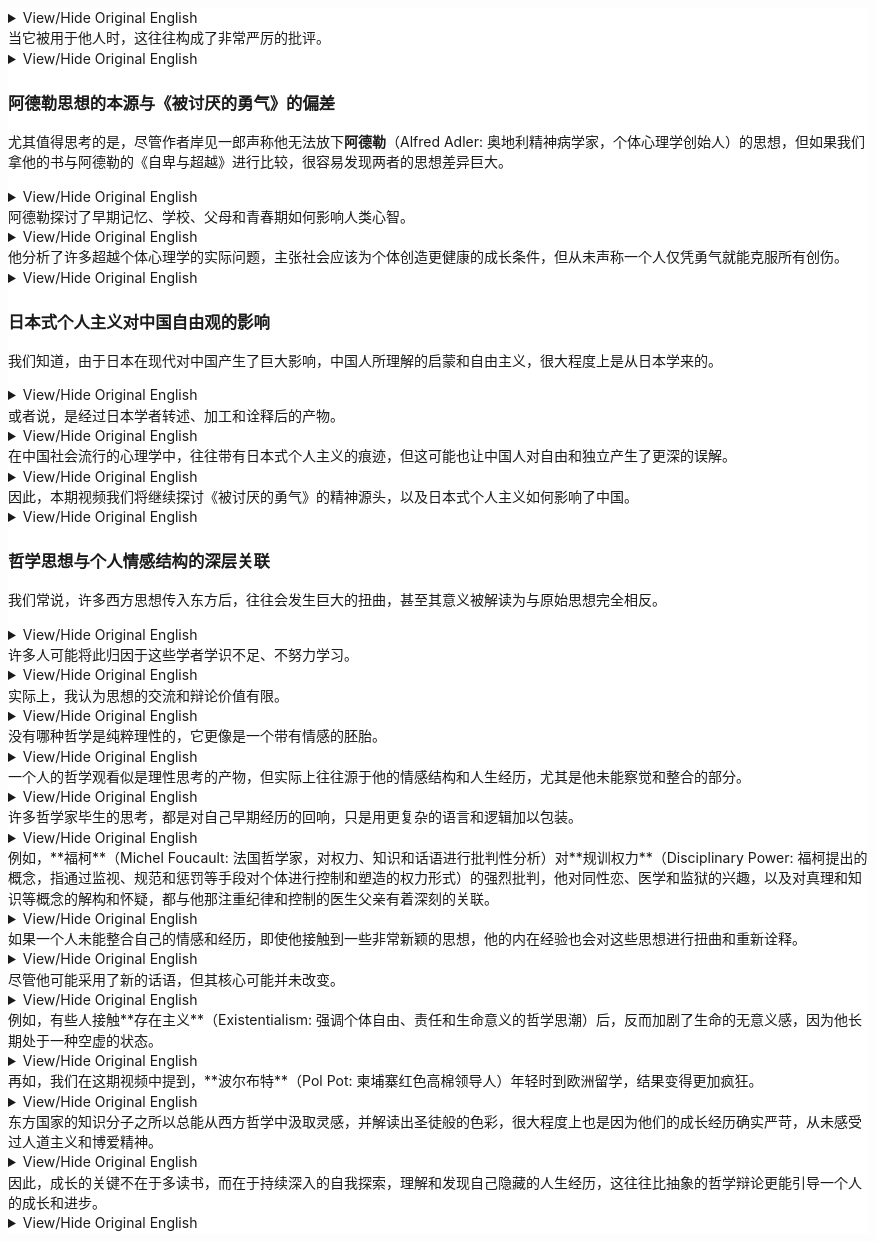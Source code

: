 <details><summary>View/Hide Original English</summary></details>
当它被用于他人时，这往往构成了非常严厉的批评。
<details><summary>View/Hide Original English</summary></details>

### 阿德勒思想的本源与《被讨厌的勇气》的偏差

尤其值得思考的是，尽管作者岸见一郎声称他无法放下**阿德勒**（Alfred Adler: 奥地利精神病学家，个体心理学创始人）的思想，但如果我们拿他的书与阿德勒的《自卑与超越》进行比较，很容易发现两者的思想差异巨大。
<details><summary>View/Hide Original English</summary></details>
阿德勒探讨了早期记忆、学校、父母和青春期如何影响人类心智。
<details><summary>View/Hide Original English</summary></details>
他分析了许多超越个体心理学的实际问题，主张社会应该为个体创造更健康的成长条件，但从未声称一个人仅凭勇气就能克服所有创伤。
<details><summary>View/Hide Original English</summary></details>

### 日本式个人主义对中国自由观的影响

我们知道，由于日本在现代对中国产生了巨大影响，中国人所理解的启蒙和自由主义，很大程度上是从日本学来的。
<details><summary>View/Hide Original English</summary></details>
或者说，是经过日本学者转述、加工和诠释后的产物。
<details><summary>View/Hide Original English</summary></details>
在中国社会流行的心理学中，往往带有日本式个人主义的痕迹，但这可能也让中国人对自由和独立产生了更深的误解。
<details><summary>View/Hide Original English</summary></details>
因此，本期视频我们将继续探讨《被讨厌的勇气》的精神源头，以及日本式个人主义如何影响了中国。
<details><summary>View/Hide Original English</summary></details>

### 哲学思想与个人情感结构的深层关联

我们常说，许多西方思想传入东方后，往往会发生巨大的扭曲，甚至其意义被解读为与原始思想完全相反。
<details><summary>View/Hide Original English</summary></details>
许多人可能将此归因于这些学者学识不足、不努力学习。
<details><summary>View/Hide Original English</summary></details>
实际上，我认为思想的交流和辩论价值有限。
<details><summary>View/Hide Original English</summary></details>
没有哪种哲学是纯粹理性的，它更像是一个带有情感的胚胎。
<details><summary>View/Hide Original English</summary></details>
一个人的哲学观看似是理性思考的产物，但实际上往往源于他的情感结构和人生经历，尤其是他未能察觉和整合的部分。
<details><summary>View/Hide Original English</summary></details>
许多哲学家毕生的思考，都是对自己早期经历的回响，只是用更复杂的语言和逻辑加以包装。
<details><summary>View/Hide Original English</summary></details>
例如，**福柯**（Michel Foucault: 法国哲学家，对权力、知识和话语进行批判性分析）对**规训权力**（Disciplinary Power: 福柯提出的概念，指通过监视、规范和惩罚等手段对个体进行控制和塑造的权力形式）的强烈批判，他对同性恋、医学和监狱的兴趣，以及对真理和知识等概念的解构和怀疑，都与他那注重纪律和控制的医生父亲有着深刻的关联。
<details><summary>View/Hide Original English</summary></details>
如果一个人未能整合自己的情感和经历，即使他接触到一些非常新颖的思想，他的内在经验也会对这些思想进行扭曲和重新诠释。
<details><summary>View/Hide Original English</summary></details>
尽管他可能采用了新的话语，但其核心可能并未改变。
<details><summary>View/Hide Original English</summary></details>
例如，有些人接触**存在主义**（Existentialism: 强调个体自由、责任和生命意义的哲学思潮）后，反而加剧了生命的无意义感，因为他长期处于一种空虚的状态。
<details><summary>View/Hide Original English</summary></details>
再如，我们在这期视频中提到，**波尔布特**（Pol Pot: 柬埔寨红色高棉领导人）年轻时到欧洲留学，结果变得更加疯狂。
<details><summary>View/Hide Original English</summary></details>
东方国家的知识分子之所以总能从西方哲学中汲取灵感，并解读出圣徒般的色彩，很大程度上也是因为他们的成长经历确实严苛，从未感受过人道主义和博爱精神。
<details><summary>View/Hide Original English</summary></details>
因此，成长的关键不在于多读书，而在于持续深入的自我探索，理解和发现自己隐藏的人生经历，这往往比抽象的哲学辩论更能引导一个人的成长和进步。
<details><summary>View/Hide Original English</summary></details>
